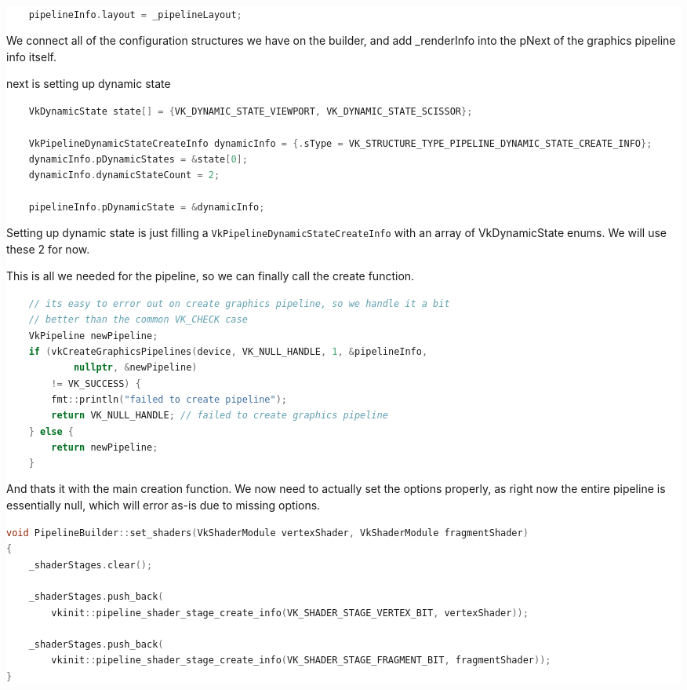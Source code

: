 ```cpp
    pipelineInfo.layout = _pipelineLayout;

```

We connect all of the configuration structures we have on the builder, and add _renderInfo into the pNext of the graphics pipeline info itself.

next is setting up dynamic state

 
```cpp
    VkDynamicState state[] = {VK_DYNAMIC_STATE_VIEWPORT, VK_DYNAMIC_STATE_SCISSOR};

    VkPipelineDynamicStateCreateInfo dynamicInfo = {.sType = VK_STRUCTURE_TYPE_PIPELINE_DYNAMIC_STATE_CREATE_INFO};
    dynamicInfo.pDynamicStates = &state[0];
    dynamicInfo.dynamicStateCount = 2;

    pipelineInfo.pDynamicState = &dynamicInfo;
```

Setting up dynamic state is just filling a `VkPipelineDynamicStateCreateInfo` with an array of VkDynamicState enums. We will use these 2 for now.

This is all we needed for the pipeline, so we can finally call the create function.

 
```cpp
    // its easy to error out on create graphics pipeline, so we handle it a bit
    // better than the common VK_CHECK case
    VkPipeline newPipeline;
    if (vkCreateGraphicsPipelines(device, VK_NULL_HANDLE, 1, &pipelineInfo,
            nullptr, &newPipeline)
        != VK_SUCCESS) {
        fmt::println("failed to create pipeline");
        return VK_NULL_HANDLE; // failed to create graphics pipeline
    } else {
        return newPipeline;
    }
```

And thats it with the main creation function. We now need to actually set the options properly, as right now the entire pipeline is essentially null, which will error as-is due to missing options.

 
```cpp
void PipelineBuilder::set_shaders(VkShaderModule vertexShader, VkShaderModule fragmentShader)
{
    _shaderStages.clear();

	_shaderStages.push_back(
		vkinit::pipeline_shader_stage_create_info(VK_SHADER_STAGE_VERTEX_BIT, vertexShader));

	_shaderStages.push_back(
		vkinit::pipeline_shader_stage_create_info(VK_SHADER_STAGE_FRAGMENT_BIT, fragmentShader));
}
```
